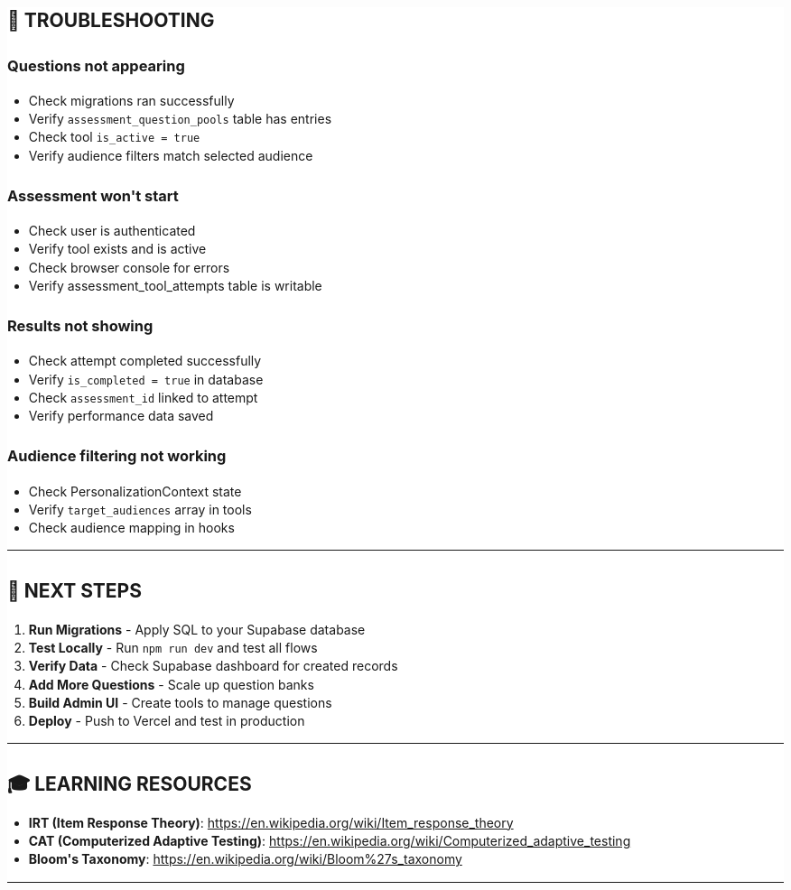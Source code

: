 
## 🐛 **TROUBLESHOOTING**

### **Questions not appearing**

- Check migrations ran successfully
- Verify `assessment_question_pools` table has entries
- Check tool `is_active = true`
- Verify audience filters match selected audience

### **Assessment won't start**

- Check user is authenticated
- Verify tool exists and is active
- Check browser console for errors
- Verify assessment_tool_attempts table is writable

### **Results not showing**

- Check attempt completed successfully
- Verify `is_completed = true` in database
- Check `assessment_id` linked to attempt
- Verify performance data saved

### **Audience filtering not working**

- Check PersonalizationContext state
- Verify `target_audiences` array in tools
- Check audience mapping in hooks

---

## 📝 **NEXT STEPS**

1. **Run Migrations** - Apply SQL to your Supabase database
2. **Test Locally** - Run `npm run dev` and test all flows
3. **Verify Data** - Check Supabase dashboard for created records
4. **Add More Questions** - Scale up question banks
5. **Build Admin UI** - Create tools to manage questions
6. **Deploy** - Push to Vercel and test in production

---

## 🎓 **LEARNING RESOURCES**

- **IRT (Item Response Theory)**: https://en.wikipedia.org/wiki/Item_response_theory
- **CAT (Computerized Adaptive Testing)**:
  https://en.wikipedia.org/wiki/Computerized_adaptive_testing
- **Bloom's Taxonomy**: https://en.wikipedia.org/wiki/Bloom%27s_taxonomy

---
